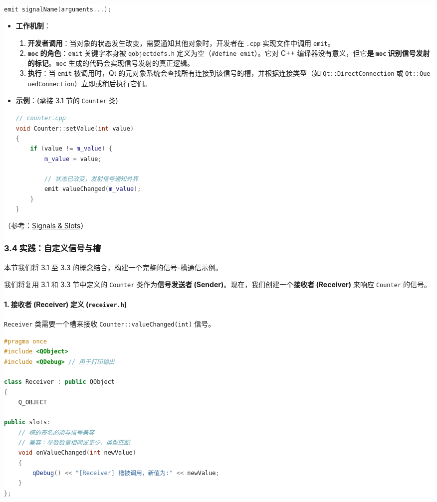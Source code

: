   ```c++
  emit signalName(arguments...);
  ```

- **工作机制**：

  1. **开发者调用**：当对象的状态发生改变，需要通知其他对象时，开发者在 `.cpp` 实现文件中调用 `emit`。
  2. **`moc` 的角色**：`emit` 关键字本身被 `qobjectdefs.h` 定义为空（`#define emit`）。它对 C++ 编译器没有意义，但它**是 `moc` 识别信号发射的标记**。`moc` 生成的代码会实现信号发射的真正逻辑。
  3. **执行**：当 `emit` 被调用时，Qt 的元对象系统会查找所有连接到该信号的槽，并根据连接类型（如 `Qt::DirectConnection` 或 `Qt::QueuedConnection`）立即或稍后执行它们。

- **示例**：(承接 3.1 节的 `Counter` 类)

  ```c++
  // counter.cpp
  void Counter::setValue(int value)
  {
      if (value != m_value) {
          m_value = value;
  
          // 状态已改变，发射信号通知外界
          emit valueChanged(m_value);
      }
  }
  ```

（参考：[Signals & Slots](https://doc.qt.io/archives/qt-5.15/signalsandslots.html)）

### 3.4 实践：自定义信号与槽

本节我们将 3.1 至 3.3 的概念结合，构建一个完整的信号-槽通信示例。

我们将复用 3.1 和 3.3 节中定义的 `Counter` 类作为**信号发送者 (Sender)**。现在，我们创建一个**接收者 (Receiver)** 来响应 `Counter` 的信号。

#### 1. 接收者 (Receiver) 定义 (`receiver.h`)

`Receiver` 类需要一个槽来接收 `Counter::valueChanged(int)` 信号。

```c++
#pragma once
#include <QObject>
#include <QDebug> // 用于打印输出

class Receiver : public QObject
{
    Q_OBJECT

public slots:
    // 槽的签名必须与信号兼容
    // 兼容：参数数量相同或更少，类型匹配
    void onValueChanged(int newValue)
    {
        qDebug() << "[Receiver] 槽被调用，新值为:" << newValue;
    }
};
```
